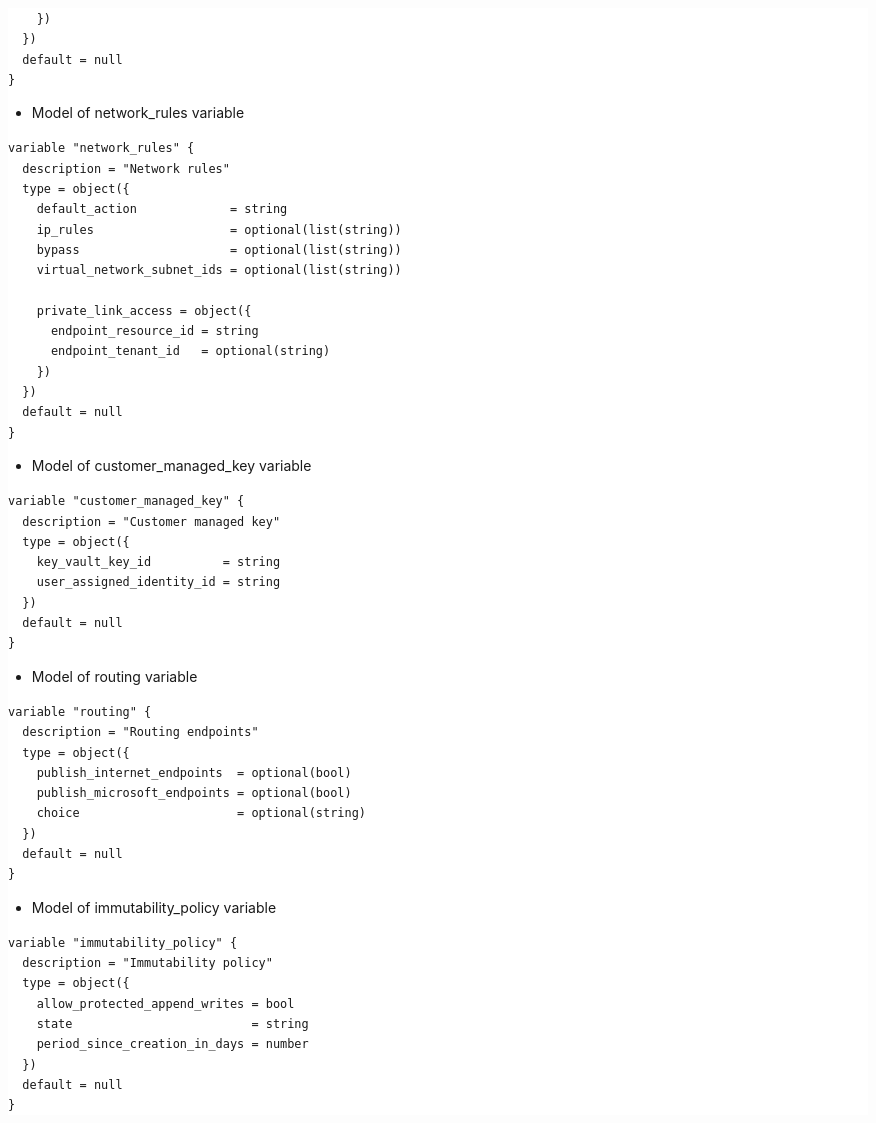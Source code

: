 ```hcl
    })
  })
  default = null
}
```

* Model of network_rules variable
```hcl
variable "network_rules" {
  description = "Network rules"
  type = object({
    default_action             = string
    ip_rules                   = optional(list(string))
    bypass                     = optional(list(string))
    virtual_network_subnet_ids = optional(list(string))

    private_link_access = object({
      endpoint_resource_id = string 
      endpoint_tenant_id   = optional(string)
    })
  })
  default = null
}
```

* Model of customer_managed_key variable
```hcl
variable "customer_managed_key" {
  description = "Customer managed key"
  type = object({
    key_vault_key_id          = string
    user_assigned_identity_id = string
  })
  default = null
}
```

* Model of routing variable
```hcl
variable "routing" {
  description = "Routing endpoints"
  type = object({
    publish_internet_endpoints  = optional(bool)
    publish_microsoft_endpoints = optional(bool)
    choice                      = optional(string)
  })
  default = null
}
```

* Model of immutability_policy variable
```hcl
variable "immutability_policy" {
  description = "Immutability policy"
  type = object({
    allow_protected_append_writes = bool
    state                         = string 
    period_since_creation_in_days = number
  })
  default = null
}
```

